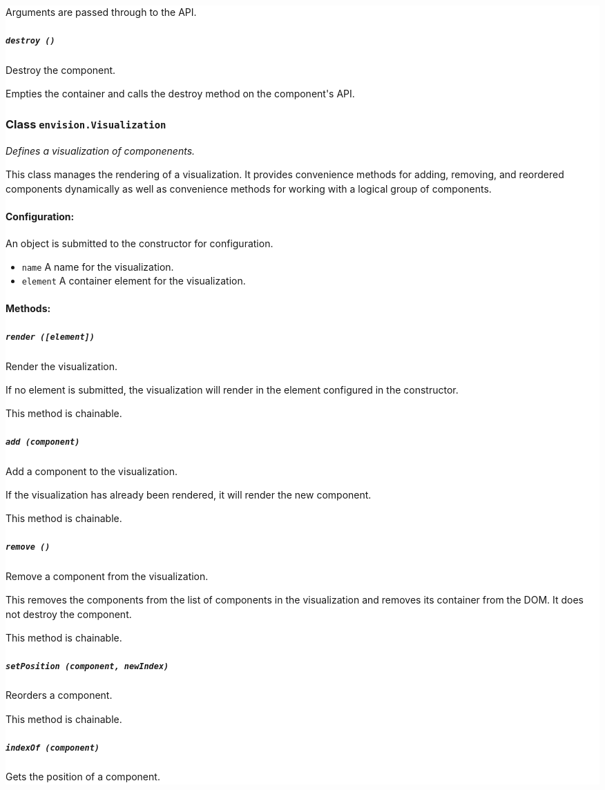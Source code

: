 Arguments are passed through to the API.

##### `destroy ()`
Destroy the component.

Empties the container and calls the destroy method on the
component's API.

### Class `envision.Visualization`
_Defines a visualization of componenents._

This class manages the rendering of a visualization.
It provides convenience methods for adding, removing, and reordered
components dynamically as well as convenience methods for working
with a logical group of components.

#### Configuration:

An object is submitted to the constructor for configuration.

* `name` A name for the visualization.
* `element` A container element for the visualization.

#### Methods:

##### `render ([element])`
Render the visualization.

If no element is submitted, the visualization will
render in the element configured in the constructor.

This method is chainable.

##### `add (component)`
Add a component to the visualization.

If the visualization has already been rendered,
it will render the new component.

This method is chainable.

##### `remove ()`
Remove a component from the visualization.

This removes the components from the list of components in the
visualization and removes its container from the DOM.  It does not
destroy the component.

This method is chainable.

##### `setPosition (component, newIndex)`
Reorders a component.

This method is chainable.

##### `indexOf (component)`
Gets the position of a component.
